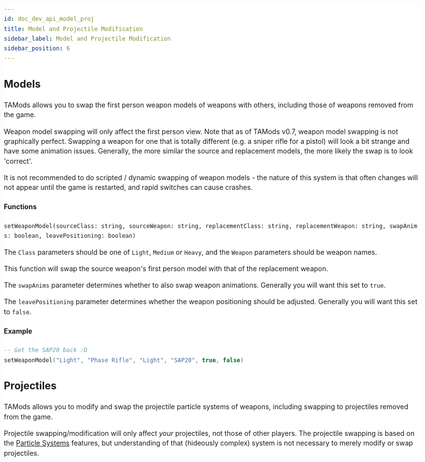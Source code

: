 ```yaml
---
id: doc_dev_api_model_proj
title: Model and Projectile Modification
sidebar_label: Model and Projectile Modification
sidebar_position: 6
---
```


## Models

TAMods allows you to swap the first person weapon models of weapons with others, including those of weapons removed from the game.

Weapon model swapping will only affect the first person view. Note that as of TAMods v0.7, weapon model swapping is not graphically perfect. Swapping a weapon for one that is totally different (e.g. a sniper rifle for a pistol) will look a bit strange and have some animation issues. Generally, the more similar the source and replacement models, the more likely the swap is to look 'correct'.

It is not recommended to do scripted / dynamic swapping of weapon models - the nature of this system is that often changes will not appear until the game is restarted, and rapid switches can cause crashes.

#### Functions

`setWeaponModel(sourceClass: string, sourceWeapon: string, replacementClass: string, replacementWeapon: string, swapAnims: boolean, leavePositioning: boolean)`

The `Class` parameters should be one of `Light`, `Medium` or `Heavy`, and the `Weapon` parameters should be weapon names.

This function will swap the source weapon's first person model with that of the replacement weapon.

The `swapAnims` parameter determines whether to also swap weapon animations. Generally you will want this set to `true`.

The `leavePositioning` parameter determines whether the weapon positioning should be adjusted. Generally you will want this set to `false`.

#### Example

```lua
-- Get the SAP20 back :D
setWeaponModel("Light", "Phase Rifle", "Light", "SAP20", true, false)
```

## Projectiles

TAMods allows you to modify and swap the projectile particle systems of weapons, including swapping to projectiles removed from the game.

Projectile swapping/modification will only affect _your_ projectiles, not those of other players. The projectile swapping is based on the [Particle Systems](doc_dev_api_particlesystems.md) features, but understanding of that (hideously complex) system is not necessary to merely modify or swap projectiles.
